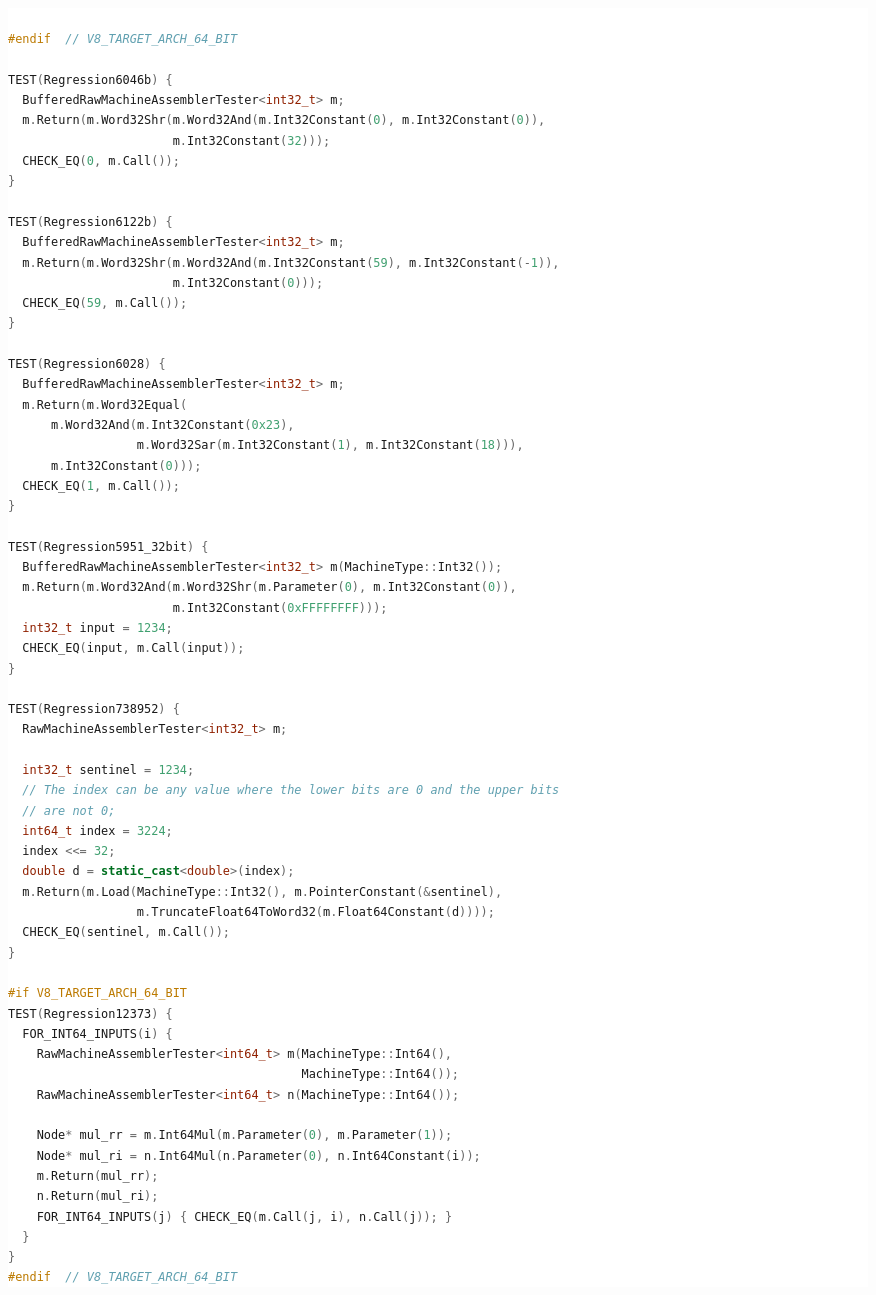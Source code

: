 ```cpp

#endif  // V8_TARGET_ARCH_64_BIT

TEST(Regression6046b) {
  BufferedRawMachineAssemblerTester<int32_t> m;
  m.Return(m.Word32Shr(m.Word32And(m.Int32Constant(0), m.Int32Constant(0)),
                       m.Int32Constant(32)));
  CHECK_EQ(0, m.Call());
}

TEST(Regression6122b) {
  BufferedRawMachineAssemblerTester<int32_t> m;
  m.Return(m.Word32Shr(m.Word32And(m.Int32Constant(59), m.Int32Constant(-1)),
                       m.Int32Constant(0)));
  CHECK_EQ(59, m.Call());
}

TEST(Regression6028) {
  BufferedRawMachineAssemblerTester<int32_t> m;
  m.Return(m.Word32Equal(
      m.Word32And(m.Int32Constant(0x23),
                  m.Word32Sar(m.Int32Constant(1), m.Int32Constant(18))),
      m.Int32Constant(0)));
  CHECK_EQ(1, m.Call());
}

TEST(Regression5951_32bit) {
  BufferedRawMachineAssemblerTester<int32_t> m(MachineType::Int32());
  m.Return(m.Word32And(m.Word32Shr(m.Parameter(0), m.Int32Constant(0)),
                       m.Int32Constant(0xFFFFFFFF)));
  int32_t input = 1234;
  CHECK_EQ(input, m.Call(input));
}

TEST(Regression738952) {
  RawMachineAssemblerTester<int32_t> m;

  int32_t sentinel = 1234;
  // The index can be any value where the lower bits are 0 and the upper bits
  // are not 0;
  int64_t index = 3224;
  index <<= 32;
  double d = static_cast<double>(index);
  m.Return(m.Load(MachineType::Int32(), m.PointerConstant(&sentinel),
                  m.TruncateFloat64ToWord32(m.Float64Constant(d))));
  CHECK_EQ(sentinel, m.Call());
}

#if V8_TARGET_ARCH_64_BIT
TEST(Regression12373) {
  FOR_INT64_INPUTS(i) {
    RawMachineAssemblerTester<int64_t> m(MachineType::Int64(),
                                         MachineType::Int64());
    RawMachineAssemblerTester<int64_t> n(MachineType::Int64());

    Node* mul_rr = m.Int64Mul(m.Parameter(0), m.Parameter(1));
    Node* mul_ri = n.Int64Mul(n.Parameter(0), n.Int64Constant(i));
    m.Return(mul_rr);
    n.Return(mul_ri);
    FOR_INT64_INPUTS(j) { CHECK_EQ(m.Call(j, i), n.Call(j)); }
  }
}
#endif  // V8_TARGET_ARCH_64_BIT
```